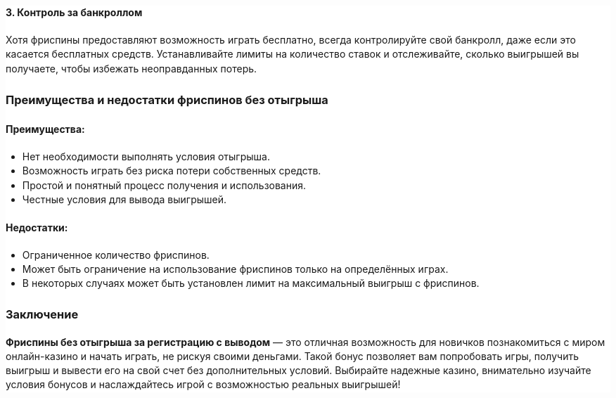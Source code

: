 #### 3. **Контроль за банкроллом**

Хотя фриспины предоставляют возможность играть бесплатно, всегда контролируйте свой банкролл, даже если это касается бесплатных средств. Устанавливайте лимиты на количество ставок и отслеживайте, сколько выигрышей вы получаете, чтобы избежать неоправданных потерь.

### Преимущества и недостатки фриспинов без отыгрыша

#### Преимущества:

* Нет необходимости выполнять условия отыгрыша.
* Возможность играть без риска потери собственных средств.
* Простой и понятный процесс получения и использования.
* Честные условия для вывода выигрышей.

#### Недостатки:

* Ограниченное количество фриспинов.
* Может быть ограничение на использование фриспинов только на определённых играх.
* В некоторых случаях может быть установлен лимит на максимальный выигрыш с фриспинов.

### Заключение

**Фриспины без отыгрыша за регистрацию с выводом** — это отличная возможность для новичков познакомиться с миром онлайн-казино и начать играть, не рискуя своими деньгами. Такой бонус позволяет вам попробовать игры, получить выигрыш и вывести его на свой счет без дополнительных условий. Выбирайте надежные казино, внимательно изучайте условия бонусов и наслаждайтесь игрой с возможностью реальных выигрышей!
